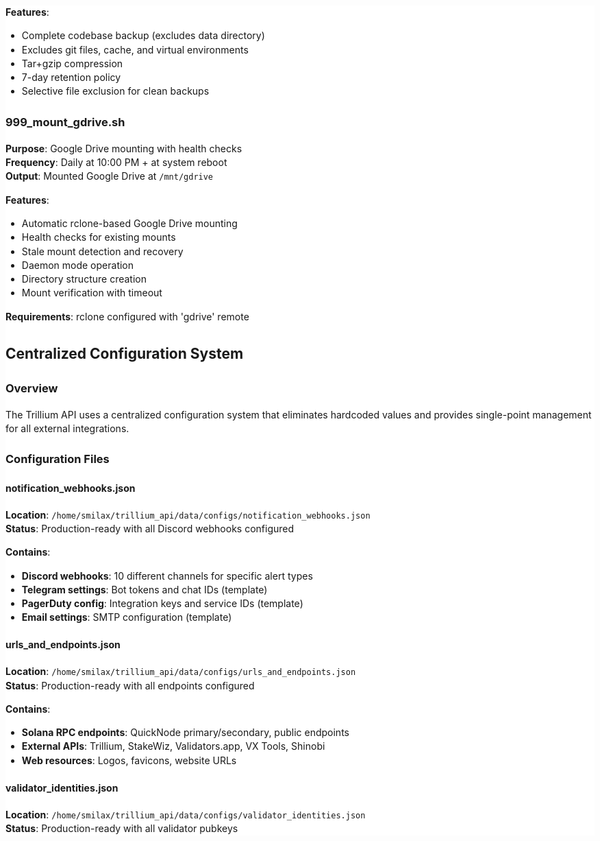 **Features**:
- Complete codebase backup (excludes data directory)
- Excludes git files, cache, and virtual environments
- Tar+gzip compression
- 7-day retention policy
- Selective file exclusion for clean backups

### 999_mount_gdrive.sh
**Purpose**: Google Drive mounting with health checks  
**Frequency**: Daily at 10:00 PM + at system reboot  
**Output**: Mounted Google Drive at `/mnt/gdrive`

**Features**:
- Automatic rclone-based Google Drive mounting
- Health checks for existing mounts
- Stale mount detection and recovery
- Daemon mode operation
- Directory structure creation
- Mount verification with timeout

**Requirements**: rclone configured with 'gdrive' remote

## Centralized Configuration System

### Overview
The Trillium API uses a centralized configuration system that eliminates hardcoded values and provides single-point management for all external integrations.

### Configuration Files

#### notification_webhooks.json
**Location**: `/home/smilax/trillium_api/data/configs/notification_webhooks.json`  
**Status**: Production-ready with all Discord webhooks configured

**Contains**:
- **Discord webhooks**: 10 different channels for specific alert types
- **Telegram settings**: Bot tokens and chat IDs (template)
- **PagerDuty config**: Integration keys and service IDs (template)
- **Email settings**: SMTP configuration (template)

#### urls_and_endpoints.json
**Location**: `/home/smilax/trillium_api/data/configs/urls_and_endpoints.json`  
**Status**: Production-ready with all endpoints configured

**Contains**:
- **Solana RPC endpoints**: QuickNode primary/secondary, public endpoints
- **External APIs**: Trillium, StakeWiz, Validators.app, VX Tools, Shinobi
- **Web resources**: Logos, favicons, website URLs

#### validator_identities.json
**Location**: `/home/smilax/trillium_api/data/configs/validator_identities.json`  
**Status**: Production-ready with all validator pubkeys
